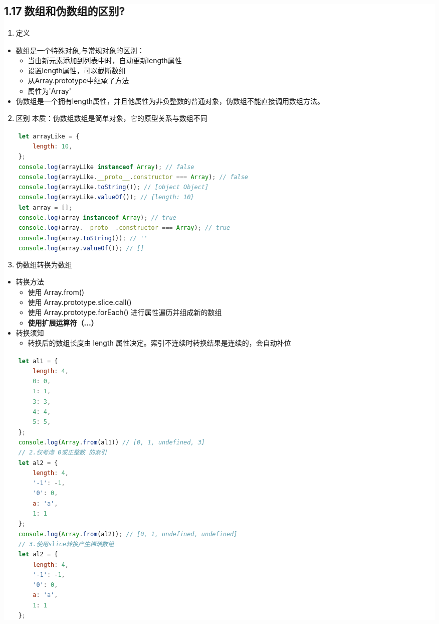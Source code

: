 ## 1.17 数组和伪数组的区别?

1. 定义

- 数组是一个特殊对象,与常规对象的区别：
  - 当由新元素添加到列表中时，自动更新length属性
  - 设置length属性，可以截断数组
  - 从Array.prototype中继承了方法
  - 属性为'Array'
- 伪数组是一个拥有length属性，并且他属性为非负整数的普通对象，伪数组不能直接调用数组方法。

2. 区别
   本质：伪数组数组是简单对象，它的原型关系与数组不同

```javascript
    let arrayLike = {
        length: 10,
    };
    console.log(arrayLike instanceof Array); // false
    console.log(arrayLike.__proto__.constructor === Array); // false
    console.log(arrayLike.toString()); // [object Object]
    console.log(arrayLike.valueOf()); // {length: 10}
    let array = [];
    console.log(array instanceof Array); // true
    console.log(array.__proto__.constructor === Array); // true
    console.log(array.toString()); // ''
    console.log(array.valueOf()); // []
```

3. 伪数组转换为数组

- 转换方法
  - 使用 Array.from()
  - 使用 Array.prototype.slice.call()
  - 使用 Array.prototype.forEach() 进行属性遍历并组成新的数组
  -  **使用扩展运算符（...）**
- 转换须知
  - 转换后的数组长度由 length 属性决定。索引不连续时转换结果是连续的，会自动补位

```javascript
    let al1 = {
        length: 4,
        0: 0,
        1: 1,
        3: 3,
        4: 4,
        5: 5,
    };
    console.log(Array.from(al1)) // [0, 1, undefined, 3]
    // 2.仅考虑 0或正整数 的索引
    let al2 = {
        length: 4,
        '-1': -1,
        '0': 0,
        a: 'a',
        1: 1
    };
    console.log(Array.from(al2)); // [0, 1, undefined, undefined]
    // 3.使用slice转换产生稀疏数组
    let al2 = {
        length: 4,
        '-1': -1,
        '0': 0,
        a: 'a',
        1: 1
    };
```